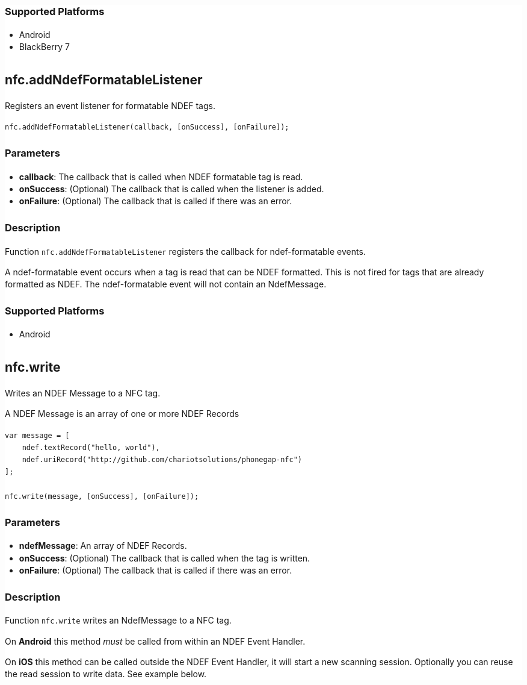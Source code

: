 ### Supported Platforms

- Android
- BlackBerry 7

## nfc.addNdefFormatableListener

Registers an event listener for formatable NDEF tags.

    nfc.addNdefFormatableListener(callback, [onSuccess], [onFailure]);

### Parameters

- __callback__: The callback that is called when NDEF formatable tag is read.
- __onSuccess__: (Optional) The callback that is called when the listener is added.
- __onFailure__: (Optional) The callback that is called if there was an error.

### Description

Function `nfc.addNdefFormatableListener` registers the callback for ndef-formatable events.

A ndef-formatable event occurs when a tag is read that can be NDEF formatted.  This is not fired for tags that are already formatted as NDEF.  The ndef-formatable event will not contain an NdefMessage.

### Supported Platforms

- Android

## nfc.write

Writes an NDEF Message to a NFC tag.

A NDEF Message is an array of one or more NDEF Records

    var message = [
        ndef.textRecord("hello, world"),
        ndef.uriRecord("http://github.com/chariotsolutions/phonegap-nfc")
    ];

    nfc.write(message, [onSuccess], [onFailure]);

### Parameters

- __ndefMessage__: An array of NDEF Records.
- __onSuccess__: (Optional) The callback that is called when the tag is written.
- __onFailure__: (Optional) The callback that is called if there was an error.

### Description

Function `nfc.write` writes an NdefMessage to a NFC tag.

On **Android** this method *must* be called from within an NDEF Event Handler.

On **iOS** this method can be called outside the NDEF Event Handler, it will start a new scanning session. Optionally you can reuse the read session to write data. See example below.
